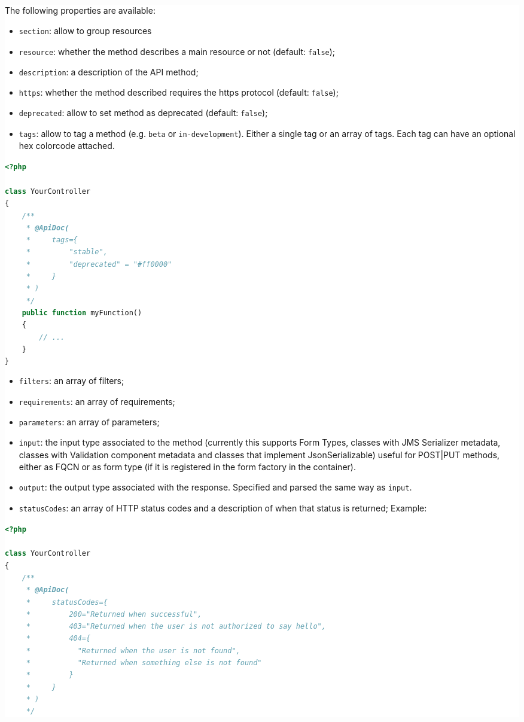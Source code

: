 The following properties are available:

* `section`: allow to group resources

* `resource`: whether the method describes a main resource or not (default: `false`);

* `description`: a description of the API method;

* `https`: whether the method described requires the https protocol (default: `false`);

* `deprecated`: allow to set method as deprecated (default: `false`);

* `tags`: allow to tag a method (e.g. `beta` or `in-development`). Either a single tag or an array of tags. Each tag can have an optional hex colorcode attached.

```php
<?php

class YourController
{
    /**
     * @ApiDoc(
     *     tags={
     *         "stable",
     *         "deprecated" = "#ff0000"
     *     }
     * )
     */
    public function myFunction()
    {
        // ...
    }
}
```

* `filters`: an array of filters;

* `requirements`: an array of requirements;

* `parameters`: an array of parameters;

* `input`: the input type associated to the method (currently this supports Form Types, classes with JMS Serializer
 metadata, classes with Validation component metadata and classes that implement JsonSerializable) useful for POST|PUT methods, either as FQCN or as form type
 (if it is registered in the form factory in the container).

* `output`: the output type associated with the response.  Specified and parsed the same way as `input`.

* `statusCodes`: an array of HTTP status codes and a description of when that status is returned; Example:

```php
<?php

class YourController
{
    /**
     * @ApiDoc(
     *     statusCodes={
     *         200="Returned when successful",
     *         403="Returned when the user is not authorized to say hello",
     *         404={
     *           "Returned when the user is not found",
     *           "Returned when something else is not found"
     *         }
     *     }
     * )
     */
```